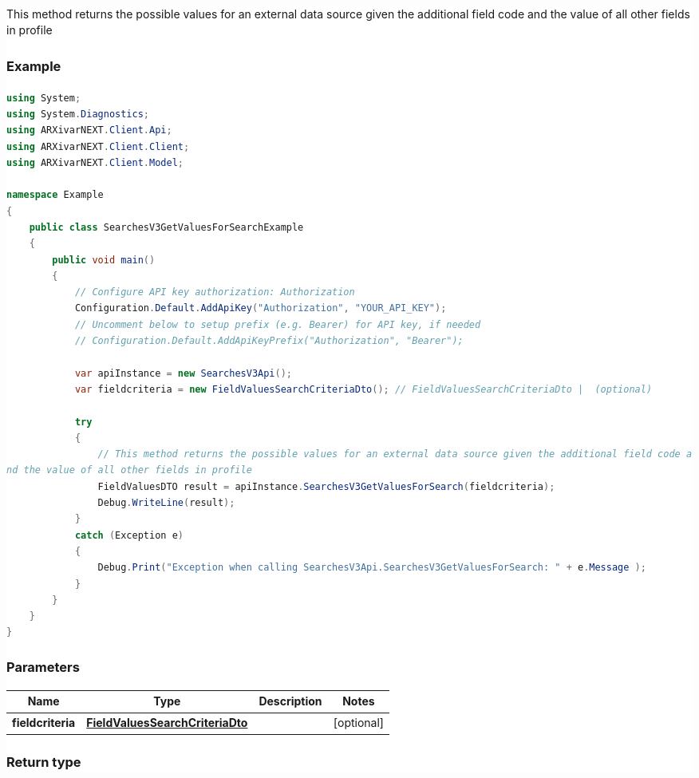 This method returns the possible values ​​for an external data source given the additional field code and the value of all other fields in profile

### Example
```csharp
using System;
using System.Diagnostics;
using ARXivarNEXT.Client.Api;
using ARXivarNEXT.Client.Client;
using ARXivarNEXT.Client.Model;

namespace Example
{
    public class SearchesV3GetValuesForSearchExample
    {
        public void main()
        {
            // Configure API key authorization: Authorization
            Configuration.Default.AddApiKey("Authorization", "YOUR_API_KEY");
            // Uncomment below to setup prefix (e.g. Bearer) for API key, if needed
            // Configuration.Default.AddApiKeyPrefix("Authorization", "Bearer");

            var apiInstance = new SearchesV3Api();
            var fieldcriteria = new FieldValuesSearchCriteriaDto(); // FieldValuesSearchCriteriaDto |  (optional) 

            try
            {
                // This method returns the possible values ​​for an external data source given the additional field code and the value of all other fields in profile
                FieldValuesDTO result = apiInstance.SearchesV3GetValuesForSearch(fieldcriteria);
                Debug.WriteLine(result);
            }
            catch (Exception e)
            {
                Debug.Print("Exception when calling SearchesV3Api.SearchesV3GetValuesForSearch: " + e.Message );
            }
        }
    }
}
```

### Parameters

Name | Type | Description  | Notes
------------- | ------------- | ------------- | -------------
 **fieldcriteria** | [**FieldValuesSearchCriteriaDto**](FieldValuesSearchCriteriaDto.md)|  | [optional] 

### Return type
